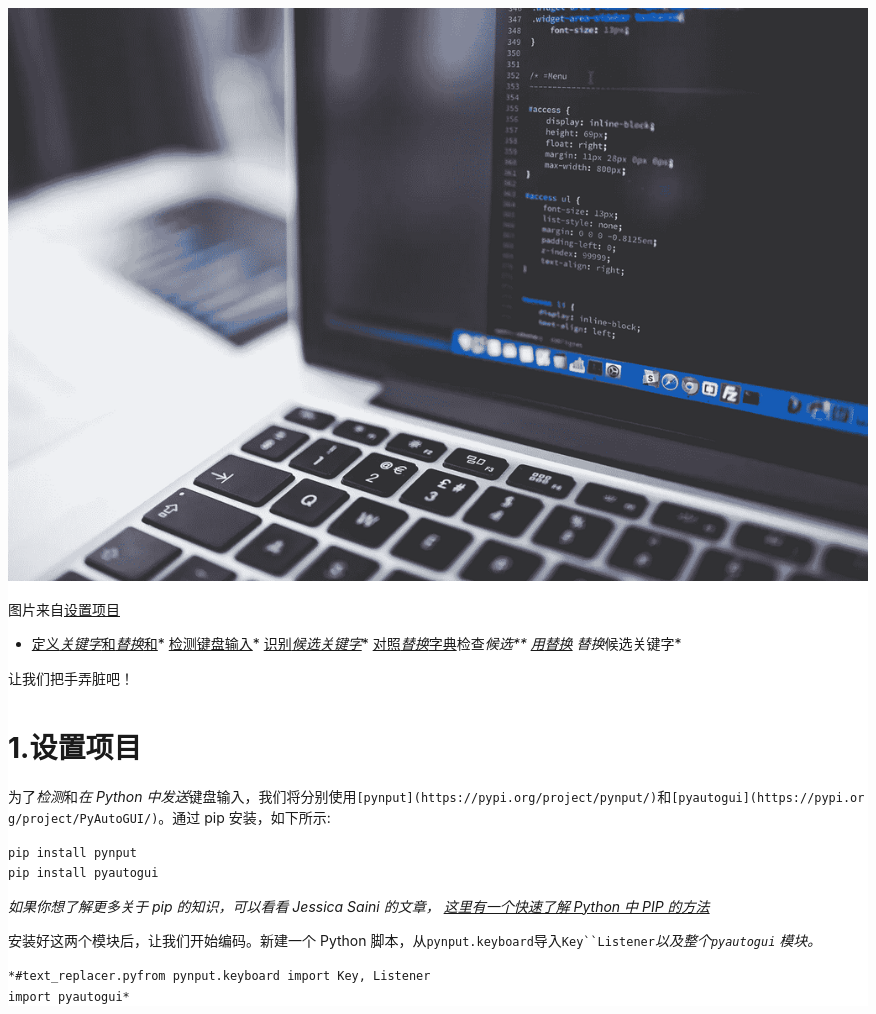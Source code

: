 ![](img/4e76f7c414872bd443c099a2dc1ba396.png)

图片来自[设置项目](https://medium.com/u/5c7773c5a002#c1e0)

*   [定义*关键字*和*替换*和](#4ab8)*   [检测键盘输入](#8289)*   [识别*候选关键字*](#eee8)*   [对照*替换*字典](#9a40)检查*候选**   [用*替换*](#0c14) 替换*候选关键字*

让我们把手弄脏吧！

# 1.设置项目

为了*检测*和*在 Python 中发送*键盘输入，我们将分别使用`[pynput](https://pypi.org/project/pynput/)`和`[pyautogui](https://pypi.org/project/PyAutoGUI/)`。通过 pip 安装，如下所示:

```
pip install pynput
pip install pyautogui
```

*如果你想了解更多关于 pip 的知识，可以看看 Jessica Saini 的文章，* [*这里有一个快速了解 Python 中 PIP 的方法*](https://medium.com/swlh/heres-a-quick-way-to-learn-about-pip-in-python-18617d466c59)

安装好这两个模块后，让我们开始编码。新建一个 Python 脚本，从`pynput.keyboard`导入`Key``Listener`*以及整个`pyautogui` 模块。*

```
*#text_replacer.pyfrom pynput.keyboard import Key, Listener
import pyautogui*
```
